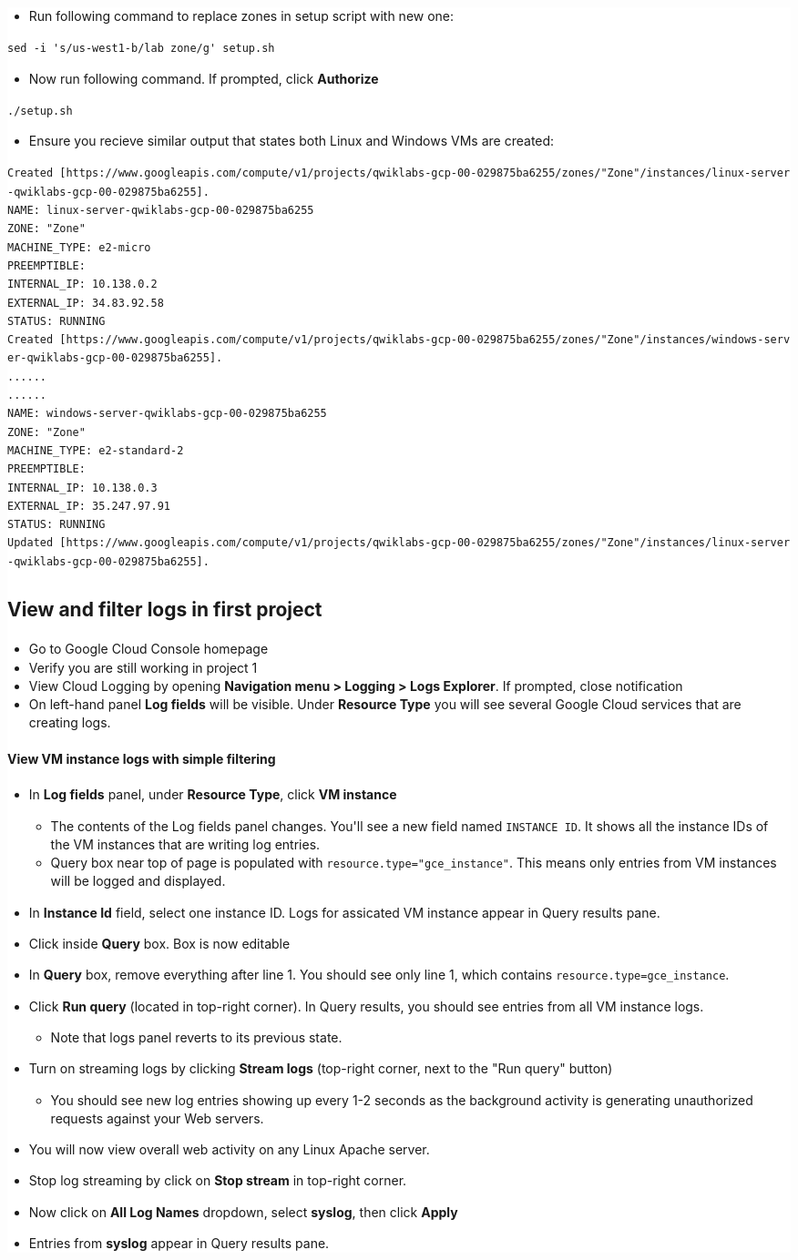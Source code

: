 - Run following command to replace zones in setup script with new one:
```shell
sed -i 's/us-west1-b/lab zone/g' setup.sh
```
- Now run following command. If prompted, click **Authorize**
```shell
./setup.sh
```
- Ensure you recieve similar output that states both Linux and Windows VMs are created:
```shell
Created [https://www.googleapis.com/compute/v1/projects/qwiklabs-gcp-00-029875ba6255/zones/"Zone"/instances/linux-server-qwiklabs-gcp-00-029875ba6255].
NAME: linux-server-qwiklabs-gcp-00-029875ba6255
ZONE: "Zone"
MACHINE_TYPE: e2-micro
PREEMPTIBLE:
INTERNAL_IP: 10.138.0.2
EXTERNAL_IP: 34.83.92.58
STATUS: RUNNING
Created [https://www.googleapis.com/compute/v1/projects/qwiklabs-gcp-00-029875ba6255/zones/"Zone"/instances/windows-server-qwiklabs-gcp-00-029875ba6255].
......
......
NAME: windows-server-qwiklabs-gcp-00-029875ba6255
ZONE: "Zone"
MACHINE_TYPE: e2-standard-2
PREEMPTIBLE:
INTERNAL_IP: 10.138.0.3
EXTERNAL_IP: 35.247.97.91
STATUS: RUNNING
Updated [https://www.googleapis.com/compute/v1/projects/qwiklabs-gcp-00-029875ba6255/zones/"Zone"/instances/linux-server-qwiklabs-gcp-00-029875ba6255].
```

## View and filter logs in first project
- Go to Google Cloud Console homepage
- Verify you are still working in project 1
- View Cloud Logging by opening **Navigation menu > Logging > Logs Explorer**. If prompted, close notification
- On left-hand panel **Log fields** will be visible. Under **Resource Type** you will see several Google Cloud services that are creating logs.

#### View VM instance logs with simple filtering
- In **Log fields** panel, under **Resource Type**, click **VM instance**
    - The contents of the Log fields panel changes. You'll see a new field named `INSTANCE ID`. It shows all the instance IDs of the VM instances that are writing log entries.
    - Query box near top of page is populated with `resource.type="gce_instance"`. This means only entries from VM instances will be logged and displayed.

- In **Instance Id** field, select one instance ID. Logs for assicated VM instance appear in Query results pane.
- Click inside **Query** box. Box is now editable
- In **Query** box, remove everything after line 1. You should see only line 1, which contains `resource.type=gce_instance`.
- Click **Run query** (located in top-right corner). In Query results, you should see entries from all VM instance logs.
    - Note that logs panel reverts to its previous state.
- Turn on streaming logs by clicking **Stream logs** (top-right corner, next to the "Run query" button)
    - You should see new log entries showing up every 1-2 seconds as the background activity is generating unauthorized requests against your Web servers.
- You will now view overall web activity on any Linux Apache server.
- Stop log streaming by click on **Stop stream** in top-right corner.
- Now click on **All Log Names** dropdown, select **syslog**, then click **Apply**
- Entries from **syslog** appear in Query results pane.